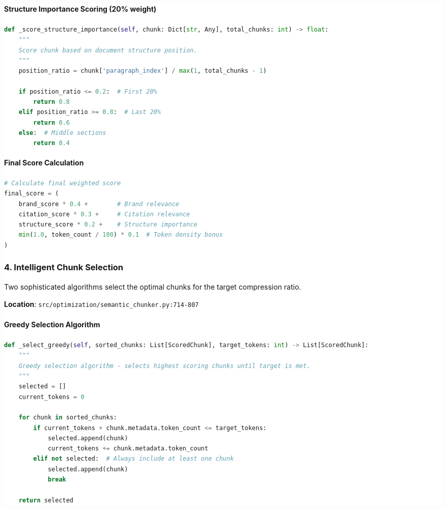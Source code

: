 #### Structure Importance Scoring (20% weight)

```python
def _score_structure_importance(self, chunk: Dict[str, Any], total_chunks: int) -> float:
    """
    Score chunk based on document structure position.
    """
    position_ratio = chunk['paragraph_index'] / max(1, total_chunks - 1)

    if position_ratio <= 0.2:  # First 20%
        return 0.8
    elif position_ratio >= 0.8:  # Last 20%
        return 0.6
    else:  # Middle sections
        return 0.4
```

#### Final Score Calculation

```python
# Calculate final weighted score
final_score = (
    brand_score * 0.4 +        # Brand relevance
    citation_score * 0.3 +     # Citation relevance
    structure_score * 0.2 +    # Structure importance
    min(1.0, token_count / 100) * 0.1  # Token density bonus
)
```

### 4. Intelligent Chunk Selection

Two sophisticated algorithms select the optimal chunks for the target compression ratio.

**Location**: `src/optimization/semantic_chunker.py:714-807`

#### Greedy Selection Algorithm

```python
def _select_greedy(self, sorted_chunks: List[ScoredChunk], target_tokens: int) -> List[ScoredChunk]:
    """
    Greedy selection algorithm - selects highest scoring chunks until target is met.
    """
    selected = []
    current_tokens = 0

    for chunk in sorted_chunks:
        if current_tokens + chunk.metadata.token_count <= target_tokens:
            selected.append(chunk)
            current_tokens += chunk.metadata.token_count
        elif not selected:  # Always include at least one chunk
            selected.append(chunk)
            break

    return selected
```
